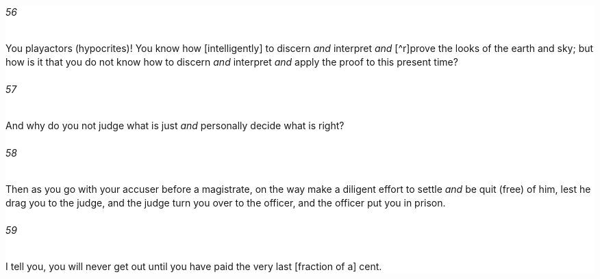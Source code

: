 











###### 56 






You playactors (hypocrites)! You know how [intelligently] to discern _and_ interpret _and_ [^r]prove the looks of the earth and sky; but how is it that you do not know how to discern _and_ interpret _and_ apply the proof to this present time? 













###### 57 






And why do you not judge what is just _and_ personally decide what is right? 













###### 58 






Then as you go with your accuser before a magistrate, on the way make a diligent effort to settle _and_ be quit (free) of him, lest he drag you to the judge, and the judge turn you over to the officer, and the officer put you in prison. 













###### 59 






I tell you, you will never get out until you have paid the very last [fraction of a] cent.
